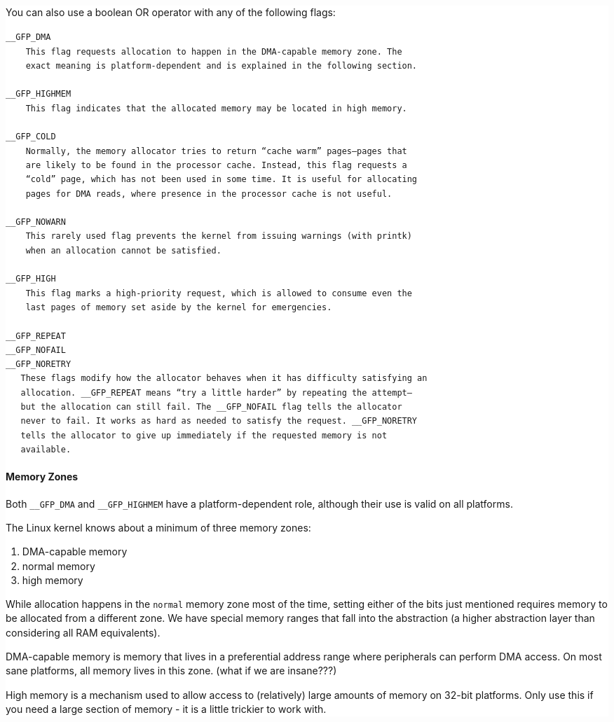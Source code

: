 You can also use a boolean OR operator with any of the following flags:

```
__GFP_DMA
    This flag requests allocation to happen in the DMA-capable memory zone. The
    exact meaning is platform-dependent and is explained in the following section.

__GFP_HIGHMEM
    This flag indicates that the allocated memory may be located in high memory.
    
__GFP_COLD
    Normally, the memory allocator tries to return “cache warm” pages—pages that
    are likely to be found in the processor cache. Instead, this flag requests a 
    “cold” page, which has not been used in some time. It is useful for allocating 
    pages for DMA reads, where presence in the processor cache is not useful.
   
__GFP_NOWARN
    This rarely used flag prevents the kernel from issuing warnings (with printk)
    when an allocation cannot be satisfied.
    
__GFP_HIGH
    This flag marks a high-priority request, which is allowed to consume even the
    last pages of memory set aside by the kernel for emergencies.
    
__GFP_REPEAT
__GFP_NOFAIL
__GFP_NORETRY
   These flags modify how the allocator behaves when it has difficulty satisfying an
   allocation. __GFP_REPEAT means “try a little harder” by repeating the attempt—
   but the allocation can still fail. The __GFP_NOFAIL flag tells the allocator   
   never to fail. It works as hard as needed to satisfy the request. __GFP_NORETRY 
   tells the allocator to give up immediately if the requested memory is not 
   available.      
```

#### Memory Zones

Both `__GFP_DMA` and `__GFP_HIGHMEM` have a platform-dependent role, although their
use is valid on all platforms.

The Linux kernel knows about a minimum of three memory zones:

1. DMA-capable memory
2. normal memory
3. high memory

While allocation happens in the `normal` memory zone most of the time, setting either of the bits just mentioned requires memory to be allocated from a different zone. We have special memory ranges that fall into the abstraction (a higher abstraction layer than considering all RAM equivalents).

DMA-capable memory is memory that lives in a preferential address range where peripherals can perform DMA access. On most sane platforms, all memory lives in
this zone. (what if we are insane???)

High memory is a mechanism used to allow access to (relatively) large amounts of
memory on 32-bit platforms. Only use this if you need a large section of memory - it is a little trickier to work with.
